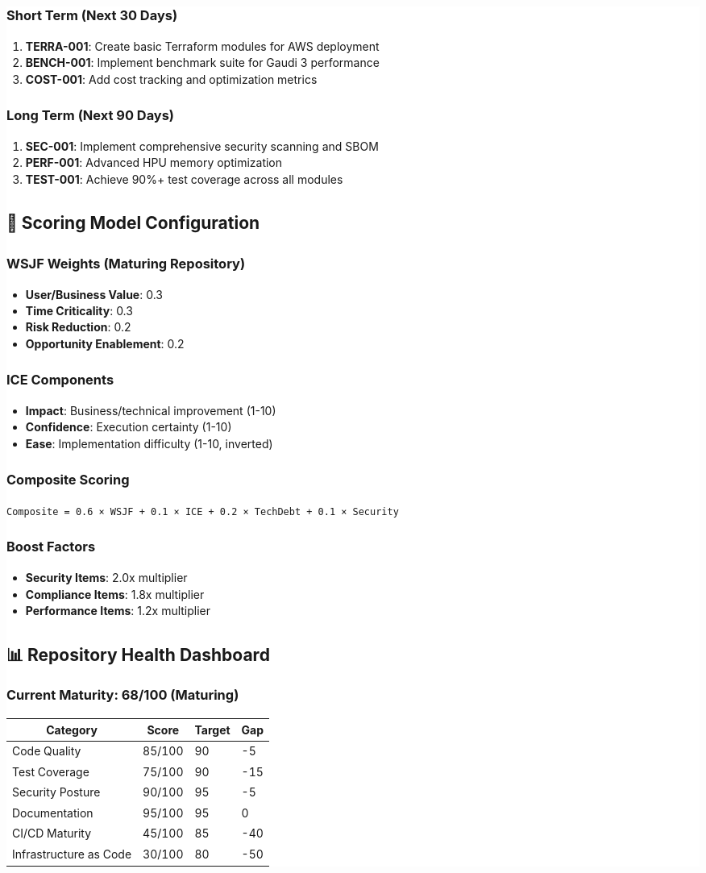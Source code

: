 ### Short Term (Next 30 Days)
1. **TERRA-001**: Create basic Terraform modules for AWS deployment
2. **BENCH-001**: Implement benchmark suite for Gaudi 3 performance
3. **COST-001**: Add cost tracking and optimization metrics

### Long Term (Next 90 Days)
1. **SEC-001**: Implement comprehensive security scanning and SBOM
2. **PERF-001**: Advanced HPU memory optimization
3. **TEST-001**: Achieve 90%+ test coverage across all modules

## 🎨 Scoring Model Configuration

### WSJF Weights (Maturing Repository)
- **User/Business Value**: 0.3
- **Time Criticality**: 0.3
- **Risk Reduction**: 0.2
- **Opportunity Enablement**: 0.2

### ICE Components
- **Impact**: Business/technical improvement (1-10)
- **Confidence**: Execution certainty (1-10)
- **Ease**: Implementation difficulty (1-10, inverted)

### Composite Scoring
```
Composite = 0.6 × WSJF + 0.1 × ICE + 0.2 × TechDebt + 0.1 × Security
```

### Boost Factors
- **Security Items**: 2.0x multiplier
- **Compliance Items**: 1.8x multiplier
- **Performance Items**: 1.2x multiplier

## 📊 Repository Health Dashboard

### Current Maturity: 68/100 (Maturing)

| Category | Score | Target | Gap |
|----------|-------|---------|------|
| Code Quality | 85/100 | 90 | -5 |
| Test Coverage | 75/100 | 90 | -15 |
| Security Posture | 90/100 | 95 | -5 |
| Documentation | 95/100 | 95 | 0 |
| CI/CD Maturity | 45/100 | 85 | -40 |
| Infrastructure as Code | 30/100 | 80 | -50 |
